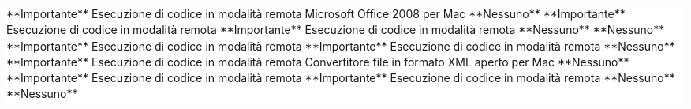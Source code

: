 </td>
<td style="border:1px solid black;">
**Importante**  
Esecuzione di codice in modalità remota
</td>
</tr>
<tr>
<td style="border:1px solid black;">
Microsoft Office 2008 per Mac
</td>
<td style="border:1px solid black;">
**Nessuno**
</td>
<td style="border:1px solid black;">
**Importante**  
Esecuzione di codice in modalità remota
</td>
<td style="border:1px solid black;">
**Importante**  
Esecuzione di codice in modalità remota
</td>
<td style="border:1px solid black;">
**Nessuno**
</td>
<td style="border:1px solid black;">
**Nessuno**
</td>
<td style="border:1px solid black;">
**Importante**  
Esecuzione di codice in modalità remota
</td>
<td style="border:1px solid black;">
**Importante**  
Esecuzione di codice in modalità remota
</td>
<td style="border:1px solid black;">
**Nessuno**
</td>
<td style="border:1px solid black;">
**Importante**  
Esecuzione di codice in modalità remota
</td>
</tr>
<tr class="alternateRow">
<td style="border:1px solid black;">
Convertitore file in formato XML aperto per Mac
</td>
<td style="border:1px solid black;">
**Nessuno**
</td>
<td style="border:1px solid black;">
**Importante**  
Esecuzione di codice in modalità remota
</td>
<td style="border:1px solid black;">
**Importante**  
Esecuzione di codice in modalità remota
</td>
<td style="border:1px solid black;">
**Nessuno**
</td>
<td style="border:1px solid black;">
**Nessuno**
</td>